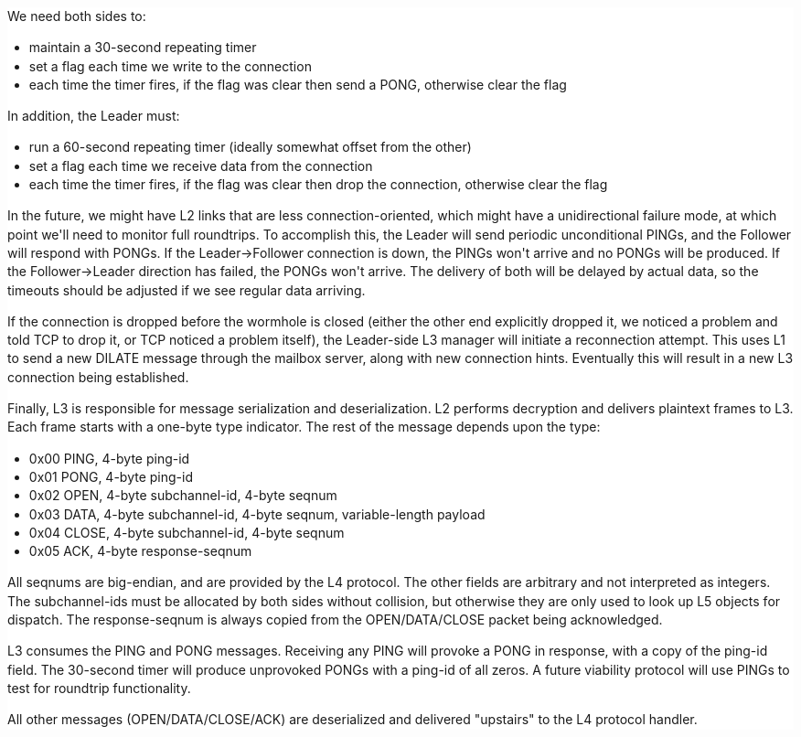 We need both sides to:

* maintain a 30-second repeating timer
* set a flag each time we write to the connection
* each time the timer fires, if the flag was clear then send a PONG,
  otherwise clear the flag

In addition, the Leader must:

* run a 60-second repeating timer (ideally somewhat offset from the other)
* set a flag each time we receive data from the connection
* each time the timer fires, if the flag was clear then drop the connection,
  otherwise clear the flag

In the future, we might have L2 links that are less connection-oriented,
which might have a unidirectional failure mode, at which point we'll need to
monitor full roundtrips. To accomplish this, the Leader will send periodic
unconditional PINGs, and the Follower will respond with PONGs. If the
Leader->Follower connection is down, the PINGs won't arrive and no PONGs will
be produced. If the Follower->Leader direction has failed, the PONGs won't
arrive. The delivery of both will be delayed by actual data, so the timeouts
should be adjusted if we see regular data arriving.

If the connection is dropped before the wormhole is closed (either the other
end explicitly dropped it, we noticed a problem and told TCP to drop it, or
TCP noticed a problem itself), the Leader-side L3 manager will initiate a
reconnection attempt. This uses L1 to send a new DILATE message through the
mailbox server, along with new connection hints. Eventually this will result
in a new L3 connection being established.

Finally, L3 is responsible for message serialization and deserialization. L2
performs decryption and delivers plaintext frames to L3. Each frame starts
with a one-byte type indicator. The rest of the message depends upon the
type:

* 0x00 PING, 4-byte ping-id
* 0x01 PONG, 4-byte ping-id
* 0x02 OPEN, 4-byte subchannel-id, 4-byte seqnum
* 0x03 DATA, 4-byte subchannel-id, 4-byte seqnum, variable-length payload
* 0x04 CLOSE, 4-byte subchannel-id, 4-byte seqnum
* 0x05 ACK, 4-byte response-seqnum

All seqnums are big-endian, and are provided by the L4 protocol. The other
fields are arbitrary and not interpreted as integers. The subchannel-ids must
be allocated by both sides without collision, but otherwise they are only
used to look up L5 objects for dispatch. The response-seqnum is always copied
from the OPEN/DATA/CLOSE packet being acknowledged.

L3 consumes the PING and PONG messages. Receiving any PING will provoke a
PONG in response, with a copy of the ping-id field. The 30-second timer will
produce unprovoked PONGs with a ping-id of all zeros. A future viability
protocol will use PINGs to test for roundtrip functionality.

All other messages (OPEN/DATA/CLOSE/ACK) are deserialized and delivered
"upstairs" to the L4 protocol handler.
